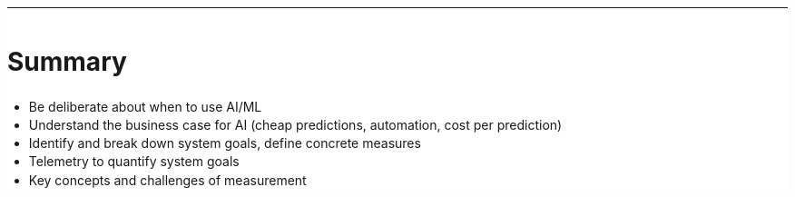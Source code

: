 













---
# Summary

* Be deliberate about when to use AI/ML
* Understand the business case for AI (cheap predictions, automation, cost per prediction)
* Identify and break down system goals, define concrete measures
* Telemetry to quantify system goals
* Key concepts and challenges of measurement
